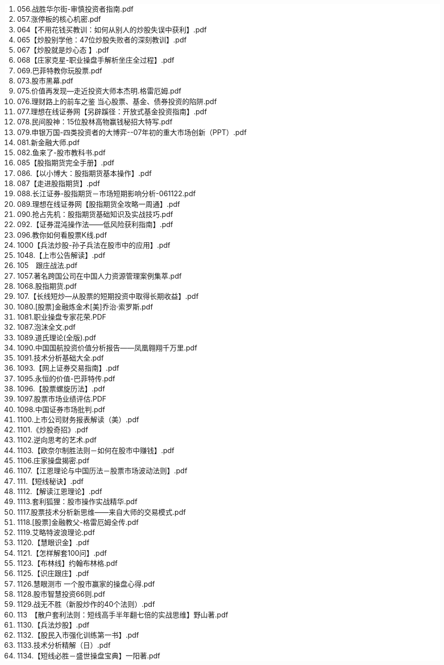 1. 056.战胜华尔街-审慎投资者指南.pdf 
1. 057.涨停板的核心机密.pdf 
1. 064【不用花钱买教训：如何从别人的炒股失误中获利】.pdf 
1. 065【炒股别学他：47位炒股失败者的深刻教训】.pdf 
1. 067【炒股就是炒心态 】.pdf 
1. 068【庄家克星-职业操盘手解析坐庄全过程】.pdf 
1. 069.巴菲特教你玩股票.pdf 
1. 073.股市黑幕.pdf 
1. 075.价值再发现—走近投资大师本杰明.格雷厄姆.pdf 
1. 076.理财路上的前车之鉴 当心股票、基金、债券投资的陷阱.pdf 
1. 077.理想在线证券网【另辟蹊径：开放式基金投资指南】.pdf 
1. 078.民间股神：15位股林高物赢钱秘招大特写.pdf 
1. 079.申银万国-四类投资者的大博弈--07年初的重大市场创新（PPT）.pdf 
1. 081.新金融大师.pdf 
1. 082.鱼来了-股市教科书.pdf 
1. 085【股指期货完全手册】.pdf 
1. 086.【以小博大：股指期货基本操作】.pdf 
1. 087【走进股指期货】.pdf 
1. 088.长江证券-股指期货－市场短期影响分析-061122.pdf 
1. 089.理想在线证券网【股指期货全攻略一周通】.pdf 
1. 090.抢占先机：股指期货基础知识及实战技巧.pdf 
1. 092.【证券混沌操作法——低风险获利指南】.pdf 
1. 096.教你如何看股票K线.pdf 
1. 1000【兵法炒股-孙子兵法在股市中的应用】.pdf 
1. 1048.【上市公告解读】.pdf 
1. 105　跟庄战法.pdf 
1. 1057.著名跨国公司在中国人力资源管理案例集萃.pdf 
1. 1068.股指期货.pdf 
1. 107.【长线短炒—从股票的短期投资中取得长期收益】.pdf 
1. 1080.[股票]金融炼金术[美]乔治·索罗斯.pdf 
1. 1081.职业操盘专家花荣.PDF 
1. 1087.泡沫全文.pdf 
1. 1089.道氏理论(全版).pdf 
1. 1090.中国国航投资价值分析报告——凤凰翱翔千万里.pdf 
1. 1091.技术分析基础大全.pdf 
1. 1093.【网上证券交易指南】.pdf 
1. 1095.永恒的价值-巴菲特传.pdf 
1. 1096.【股票螺旋历法】.pdf 
1. 1097.股票市场业绩评估.PDF 
1. 1098.中国证券市场批判.pdf 
1. 1100.上市公司财务报表解读（美）.pdf 
1. 1101.《炒股奇招》.pdf 
1. 1102.逆向思考的艺术.pdf 
1. 1103.【欧奈尔制胜法则－如何在股市中赚钱】.pdf 
1. 1106.庄家操盘揭密.pdf 
1. 1107.【江恩理论与中国历法－股票市场波动法则】.pdf 
1. 111.【短线秘诀】.pdf 
1. 1112.【解读江恩理论】.pdf 
1. 1113.套利狐狸：股市操作实战精华.pdf 
1. 1117.股票技术分析新思维——来自大师的交易模式.pdf 
1. 1118.[股票]金融教父-格雷厄姆全传.pdf 
1. 1119.艾略特波浪理论.pdf 
1. 1120.【慧眼识金】.pdf 
1. 1121.【怎样解套100问】.pdf 
1. 1123.【布林线】约翰布林格.pdf 
1. 1125.【识庄跟庄】.pdf 
1. 1126.慧眼测市 一个股市赢家的操盘心得.pdf 
1. 1128.股市智慧投资66则.pdf 
1. 1129.战无不胜（新股炒作的40个法则）.pdf 
1. 113　【散户套利法则：短线高手半年翻七倍的实战思维】野山著.pdf 
1. 1130.【兵法炒股】.pdf 
1. 1132.【股民入市强化训练第一书】.pdf 
1. 1133.技术分析精解（日）.pdf 
1. 1134.【短线必胜－盛世操盘宝典】一阳著.pdf 